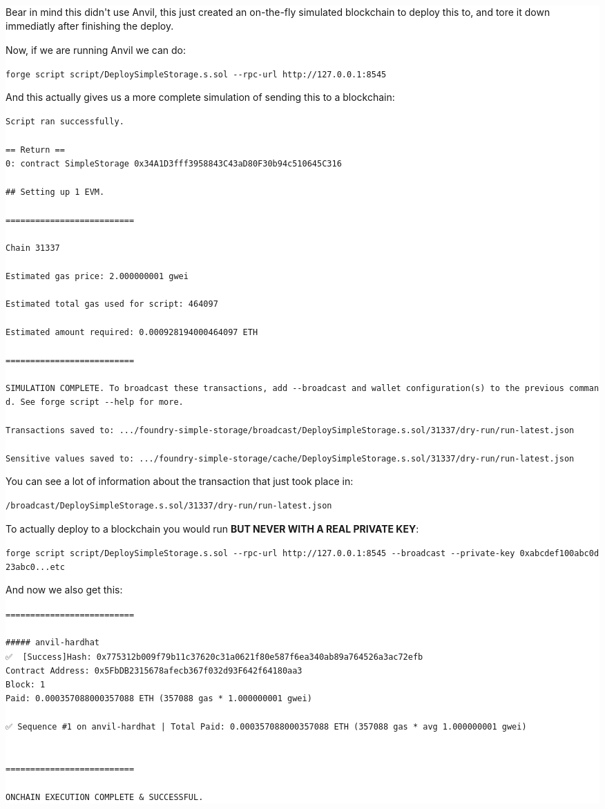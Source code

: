 Bear in mind this didn't use Anvil, this just created an on-the-fly simulated blockchain to deploy this to, and tore it down immediatly after finishing the deploy.

Now, if we are running Anvil we can do:

`forge script script/DeploySimpleStorage.s.sol --rpc-url http://127.0.0.1:8545`

And this actually gives us a more complete simulation of sending this to a blockchain:

```
Script ran successfully.

== Return ==
0: contract SimpleStorage 0x34A1D3fff3958843C43aD80F30b94c510645C316

## Setting up 1 EVM.

==========================

Chain 31337

Estimated gas price: 2.000000001 gwei

Estimated total gas used for script: 464097

Estimated amount required: 0.000928194000464097 ETH

==========================

SIMULATION COMPLETE. To broadcast these transactions, add --broadcast and wallet configuration(s) to the previous command. See forge script --help for more.

Transactions saved to: .../foundry-simple-storage/broadcast/DeploySimpleStorage.s.sol/31337/dry-run/run-latest.json

Sensitive values saved to: .../foundry-simple-storage/cache/DeploySimpleStorage.s.sol/31337/dry-run/run-latest.json
```

You can see a lot of information about the transaction that just took place in:

`/broadcast/DeploySimpleStorage.s.sol/31337/dry-run/run-latest.json`

To actually deploy to a blockchain you would run **BUT NEVER WITH A REAL PRIVATE KEY**:

`forge script script/DeploySimpleStorage.s.sol --rpc-url http://127.0.0.1:8545 --broadcast --private-key 0xabcdef100abc0d23abc0...etc`

And now we also get this:

```
==========================

##### anvil-hardhat
✅  [Success]Hash: 0x775312b009f79b11c37620c31a0621f80e587f6ea340ab89a764526a3ac72efb
Contract Address: 0x5FbDB2315678afecb367f032d93F642f64180aa3
Block: 1
Paid: 0.000357088000357088 ETH (357088 gas * 1.000000001 gwei)

✅ Sequence #1 on anvil-hardhat | Total Paid: 0.000357088000357088 ETH (357088 gas * avg 1.000000001 gwei)


==========================

ONCHAIN EXECUTION COMPLETE & SUCCESSFUL.
```

